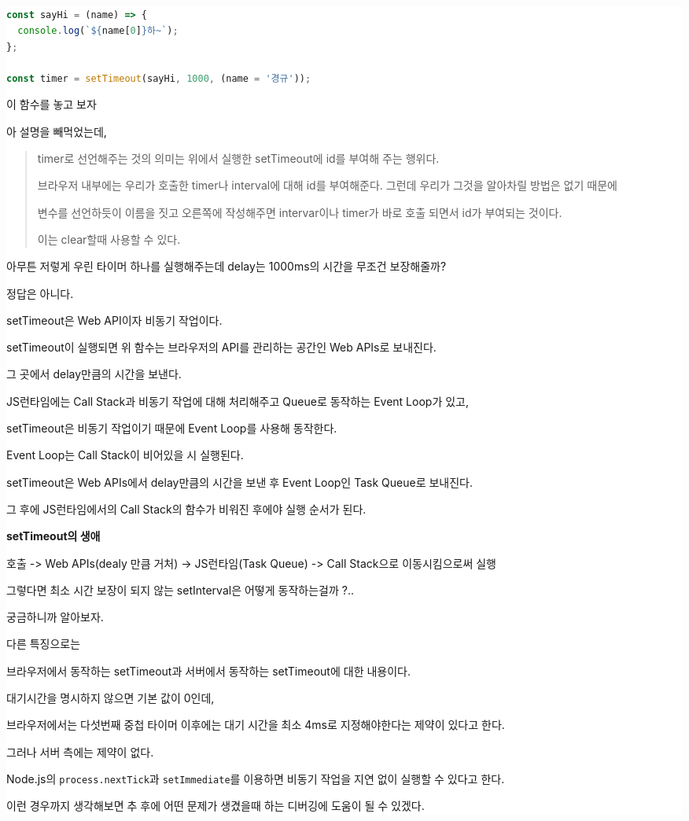 ```javascript
const sayHi = (name) => {
  console.log(`${name[0]}하~`);
};

const timer = setTimeout(sayHi, 1000, (name = '경규'));
```

이 함수를 놓고 보자

아 설명을 빼먹었는데,

> timer로 선언해주는 것의 의미는 위에서 실행한 setTimeout에 id를 부여해 주는 행위다.
>
> 브라우저 내부에는 우리가 호출한 timer나 interval에 대해 id를 부여해준다.
> 그런데 우리가 그것을 알아차릴 방법은 없기 때문에
>
> 변수를 선언하듯이 이름을 짓고 오른쪽에 작성해주면 intervar이나 timer가 바로 호출 되면서 id가 부여되는 것이다.
>
> 이는 clear할때 사용할 수 있다.

아무튼 저렇게 우린 타이머 하나를 실행해주는데 delay는 1000ms의 시간을 무조건 보장해줄까?

정답은 아니다.

setTimeout은 Web API이자 비동기 작업이다.

setTimeout이 실행되면 위 함수는 브라우저의 API를 관리하는 공간인 Web APIs로 보내진다.

그 곳에서 delay만큼의 시간을 보낸다.

JS런타임에는 Call Stack과 비동기 작업에 대해 처리해주고 Queue로 동작하는 Event Loop가 있고,

setTimeout은 비동기 작업이기 때문에 Event Loop를 사용해 동작한다.

Event Loop는 Call Stack이 비어있을 시 실행된다.

setTimeout은 Web APIs에서 delay만큼의 시간을 보낸 후 Event Loop인 Task Queue로 보내진다.

그 후에 JS런타임에서의 Call Stack의 함수가 비워진 후에야 실행 순서가 된다.

**setTimeout의 생애**

호출 -> Web APIs(dealy 만큼 거처) -> JS런타임(Task Queue) -> Call Stack으로 이동시킴으로써 실행

그렇다면 최소 시간 보장이 되지 않는 setInterval은 어떻게 동작하는걸까 ?..

궁금하니까 알아보자.

다른 특징으로는

브라우저에서 동작하는 setTimeout과 서버에서 동작하는 setTimeout에 대한 내용이다.

대기시간을 명시하지 않으면 기본 값이 0인데,

브라우저에서는 다섯번째 중첩 타이머 이후에는 대기 시간을 최소 4ms로 지정해야한다는 제약이 있다고 한다.

그러나 서버 측에는 제약이 없다.

Node.js의 `process.nextTick`과 `setImmediate`를 이용하면 비동기 작업을 지연 없이 실행할 수 있다고 한다.

이런 경우까지 생각해보면 추 후에 어떤 문제가 생겼을때 하는 디버깅에 도움이 될 수 있겠다.
